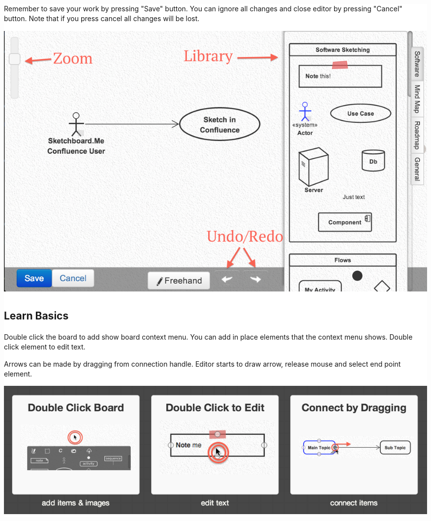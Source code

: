 Remember to save your work by pressing "Save" button. You can ignore all changes and close editor by pressing "Cancel" button. Note that if you press cancel all changes will be lost.

<img src="/img/confluence-editing.png">


Learn Basics
------------

Double click the board to add show board context menu. You can add in place elements that the context menu shows. Double click element to edit text.

Arrows can be made by dragging from connection handle. Editor starts to draw arrow, release mouse and select end point element.

<img src="/img/confluence-learn-basics.png">
